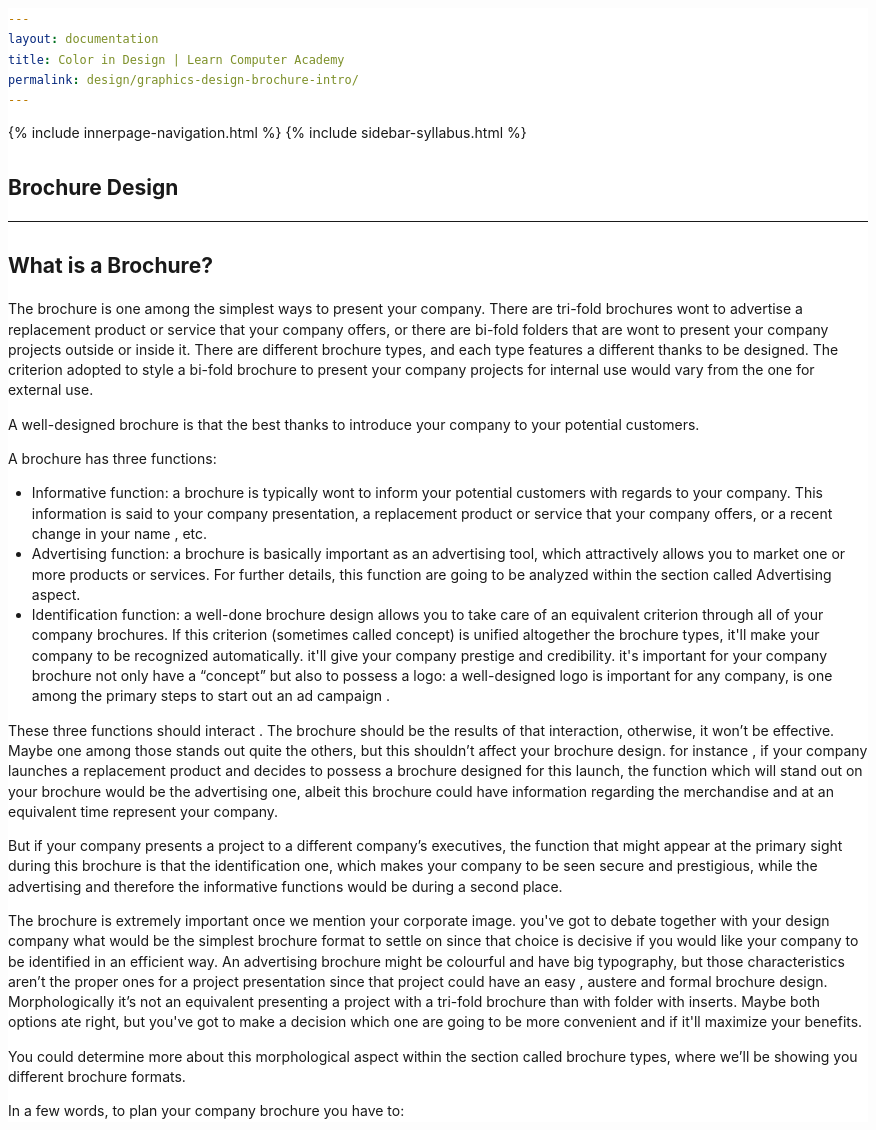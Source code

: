 ```yaml
---
layout: documentation
title: Color in Design | Learn Computer Academy
permalink: design/graphics-design-brochure-intro/
---
```

<div class="loader">
{% include innerpage-navigation.html %}
{% include sidebar-syllabus.html %}
 <div class="page-content">
  <div class="content-wrapper">
   <div class="row">
    <div class="col-md-9 content">
     <!-- Your content goes started here -->
     <div class="doc-content">
      <h2>Brochure Design</h2>
      <hr>
      <h2>What is a Brochure?</h2>
      <p>The brochure is one among the simplest ways to present your company. There are tri-fold brochures wont to advertise a replacement product or service that your company offers, or there are bi-fold folders that are wont to present your company projects outside or inside it. There are different brochure types, and each type features a different thanks to be designed. The criterion adopted to style a bi-fold brochure to present your company projects for internal use would vary from the one for external use.</p>
      <p>A well-designed brochure is that the best thanks to introduce your company to your potential customers.</p>
      <p>A brochure has three functions:</p>
      <ul>
       <li>Informative function: a brochure is typically wont to inform your potential customers with regards to your company. This information is said to your company presentation, a replacement product or service that your company offers, or a recent change in your name , etc.</li>
       <li>Advertising function: a brochure is basically important as an advertising tool, which attractively allows you to market one or more products or services. For further details, this function are going to be analyzed within the section called Advertising aspect.</li>
       <li>Identification function: a well-done brochure design allows you to take care of an equivalent criterion through all of your company brochures. If this criterion (sometimes called concept) is unified altogether the brochure types, it'll make your company to be recognized automatically. it'll give your company prestige and credibility. it's important for your company brochure not only have a “concept” but also to possess a logo: a well-designed logo is important for any company, is one among the primary steps to start out an ad campaign .</li>
      </ul>
      <p>These three functions should interact . The brochure should be the results of that interaction, otherwise, it won’t be effective. Maybe one among those stands out quite the others, but this shouldn’t affect your brochure design. for instance , if your company launches a replacement product and decides to possess a brochure designed for this launch, the function which will stand out on your brochure would be the advertising one, albeit this brochure could have information regarding the merchandise and at an equivalent time represent your company.</p>
      <p>But if your company presents a project to a different company’s executives, the function that might appear at the primary sight during this brochure is that the identification one, which makes your company to be seen secure and prestigious, while the advertising and therefore the informative functions would be during a second place.</p>
      <p>The brochure is extremely important once we mention your corporate image. you've got to debate together with your design company what would be the simplest brochure format to settle on since that choice is decisive if you would like your company to be identified in an efficient way. An advertising brochure might be colourful and have big typography, but those characteristics aren’t the proper ones for a project presentation since that project could have an easy , austere and formal brochure design. Morphologically it’s not an equivalent presenting a project with a tri-fold brochure than with folder with inserts. Maybe both options ate right, but you've got to make a decision which one are going to be more convenient and if it'll maximize your benefits.</p>
      <p>You could determine more about this morphological aspect within the section called brochure types, where we’ll be showing you different brochure formats.</p>
      <p>In a few words, to plan your company brochure you have to:</p>